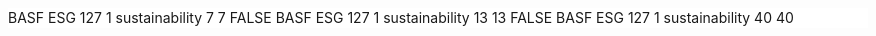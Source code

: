 <td style="text-align:left;">
BASF ESG
</td>
<td style="text-align:right;">
127
</td>
<td style="text-align:right;">
1
</td>
<td style="text-align:left;">
sustainability
</td>
<td style="text-align:right;">
7
</td>
<td style="text-align:right;">
7
</td>
<td style="text-align:left;">
FALSE
</td>
</tr>
<tr>
<td style="text-align:left;">
BASF ESG
</td>
<td style="text-align:right;">
127
</td>
<td style="text-align:right;">
1
</td>
<td style="text-align:left;">
sustainability
</td>
<td style="text-align:right;">
13
</td>
<td style="text-align:right;">
13
</td>
<td style="text-align:left;">
FALSE
</td>
</tr>
<tr>
<td style="text-align:left;">
BASF ESG
</td>
<td style="text-align:right;">
127
</td>
<td style="text-align:right;">
1
</td>
<td style="text-align:left;">
sustainability
</td>
<td style="text-align:right;">
40
</td>
<td style="text-align:right;">
40
</td>